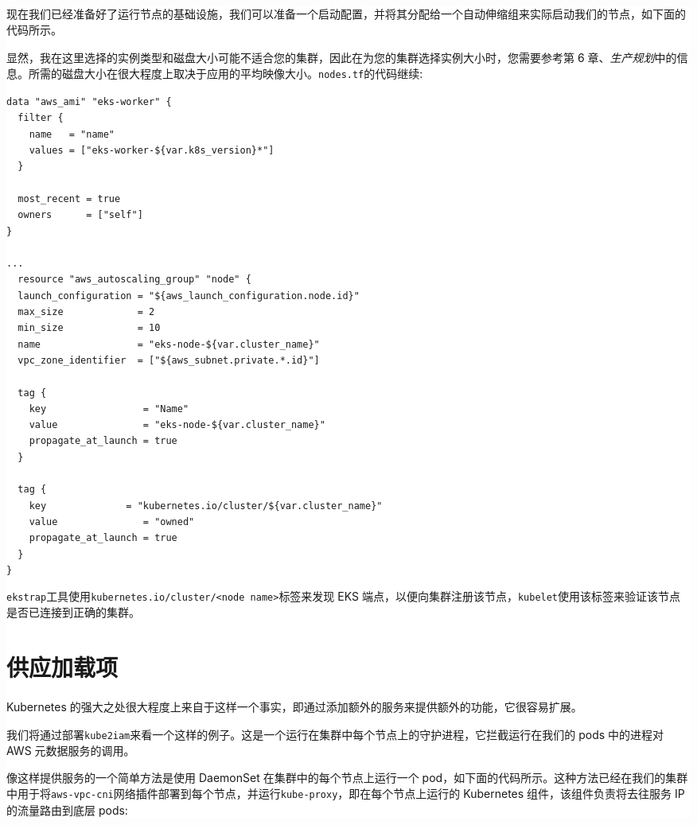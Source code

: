 ```
```

现在我们已经准备好了运行节点的基础设施，我们可以准备一个启动配置，并将其分配给一个自动伸缩组来实际启动我们的节点，如下面的代码所示。

显然，我在这里选择的实例类型和磁盘大小可能不适合您的集群，因此在为您的集群选择实例大小时，您需要参考第 6 章、*生产规划*中的信息。所需的磁盘大小在很大程度上取决于应用的平均映像大小。`nodes.tf`的代码继续:

```
data "aws_ami" "eks-worker" { 
  filter { 
    name   = "name" 
    values = ["eks-worker-${var.k8s_version}*"] 
  } 

  most_recent = true 
  owners      = ["self"] 
} 

...                                                                    
  resource "aws_autoscaling_group" "node" { 
  launch_configuration = "${aws_launch_configuration.node.id}" 
  max_size             = 2 
  min_size             = 10 
  name                 = "eks-node-${var.cluster_name}" 
  vpc_zone_identifier  = ["${aws_subnet.private.*.id}"] 

  tag { 
    key                 = "Name" 
    value               = "eks-node-${var.cluster_name}" 
    propagate_at_launch = true 
  } 

  tag { 
    key              = "kubernetes.io/cluster/${var.cluster_name}" 
    value               = "owned" 
    propagate_at_launch = true 
  } 
} 

```

`ekstrap`工具使用`kubernetes.io/cluster/<node name>`标签来发现 EKS 端点，以便向集群注册该节点，`kubelet`使用该标签来验证该节点是否已连接到正确的集群。

# 供应加载项

Kubernetes 的强大之处很大程度上来自于这样一个事实，即通过添加额外的服务来提供额外的功能，它很容易扩展。

我们将通过部署`kube2iam`来看一个这样的例子。这是一个运行在集群中每个节点上的守护进程，它拦截运行在我们的 pods 中的进程对 AWS 元数据服务的调用。

像这样提供服务的一个简单方法是使用 DaemonSet 在集群中的每个节点上运行一个 pod，如下面的代码所示。这种方法已经在我们的集群中用于将`aws-vpc-cni`网络插件部署到每个节点，并运行`kube-proxy`，即在每个节点上运行的 Kubernetes 组件，该组件负责将去往服务 IP 的流量路由到底层 pods:
